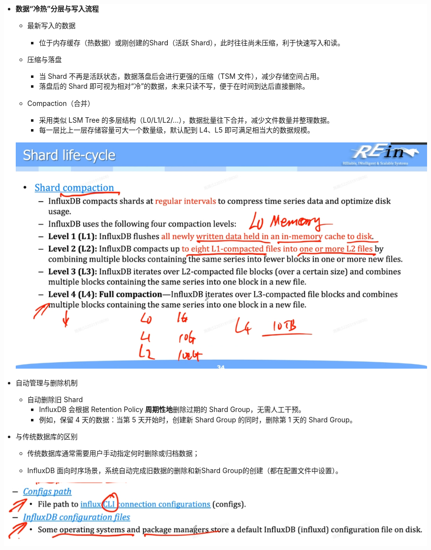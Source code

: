 - **数据“冷热”分层与写入流程**

	- 最新写入的数据
		- 位于内存缓存（热数据）或刚创建的Shard（活跃 Shard），此时往往尚未压缩，利于快速写入和读。

	- 压缩与落盘
		- 当 Shard 不再是活跃状态，数据落盘后会进行更强的压缩（TSM 文件），减少存储空间占用。
		- 落盘后的 Shard 即可视为相对“冷”的数据，未来只读不写，便于在时间到达后直接删除。

	- Compaction（合并）
		- 采用类似 LSM Tree 的多层结构（L0/L1/L2/...），数据批量往下合并，减少文件数量并整理数据。
		- 每一层比上一层存储容量可大一个数量级，默认配到 L4、L5 即可满足相当大的数据规模。

	![image-20250115131325422](./image-20250115131325422.png)

- 自动管理与删除机制

	- 自动删除旧 Shard
		- InfluxDB 会根据 Retention Policy **周期性地**删除过期的 Shard Group，无需人工干预。
		- 例如，保留 4 天的数据：当第 5 天开始时，创建新 Shard Group 的同时，删除第 1 天的 Shard Group。

- 与传统数据库的区别

	- 传统数据库通常需要用户手动指定何时删除或归档数据；

	- InfluxDB 面向时序场景，系统自动完成旧数据的删除和新Shard Group的创建（都在配置文件中设置）。

![image-20250115131542491](./image-20250115131542491.png)